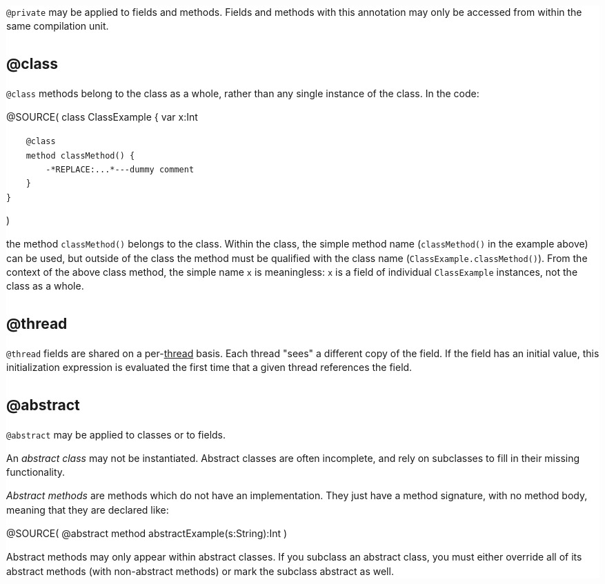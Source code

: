 `@private` may be applied to fields and methods. Fields and methods with this
annotation may only be accessed from within the same compilation unit.

<a name="class"></a>
@class
------

`@class` methods belong to the class as a whole, rather than any single instance 
of the class. In the code:

@SOURCE(
    class ClassExample {
        var x:Int

        @class
        method classMethod() {
            -*REPLACE:...*---dummy comment
        }
    }
)

the method `classMethod()` belongs to the class. Within the class, the simple
method name (`classMethod()` in the example above) can be used, but outside of 
the class the method must be qualified with the class name 
(`ClassExample.classMethod()`). From the context of the above class method, the 
simple name `x` is meaningless: `x` is a field of individual `ClassExample`
instances, not the class as a whole.

<a name="thread"></a>
@thread
-------

`@thread` fields are shared on a per-[thread](threads.html) basis. Each thread
"sees" a different copy of the field. If the field has an initial value, this
initialization expression is evaluated the first time that a given thread
references the field.

<a name="abstract"></a>
@abstract
---------

`@abstract` may be applied to classes or to fields.

An *abstract class* may not be instantiated. Abstract classes are often 
incomplete, and rely on subclasses to fill in their missing functionality.

*Abstract methods* are methods which do not have an implementation. They just 
have a method signature, with no method body, meaning that they are declared 
like:

@SOURCE(
    @abstract
    method abstractExample(s:String):Int
)
    
Abstract methods may only appear within abstract classes. If you subclass an
abstract class, you must either override all of its abstract methods (with 
non-abstract methods) or mark the subclass abstract as well.
